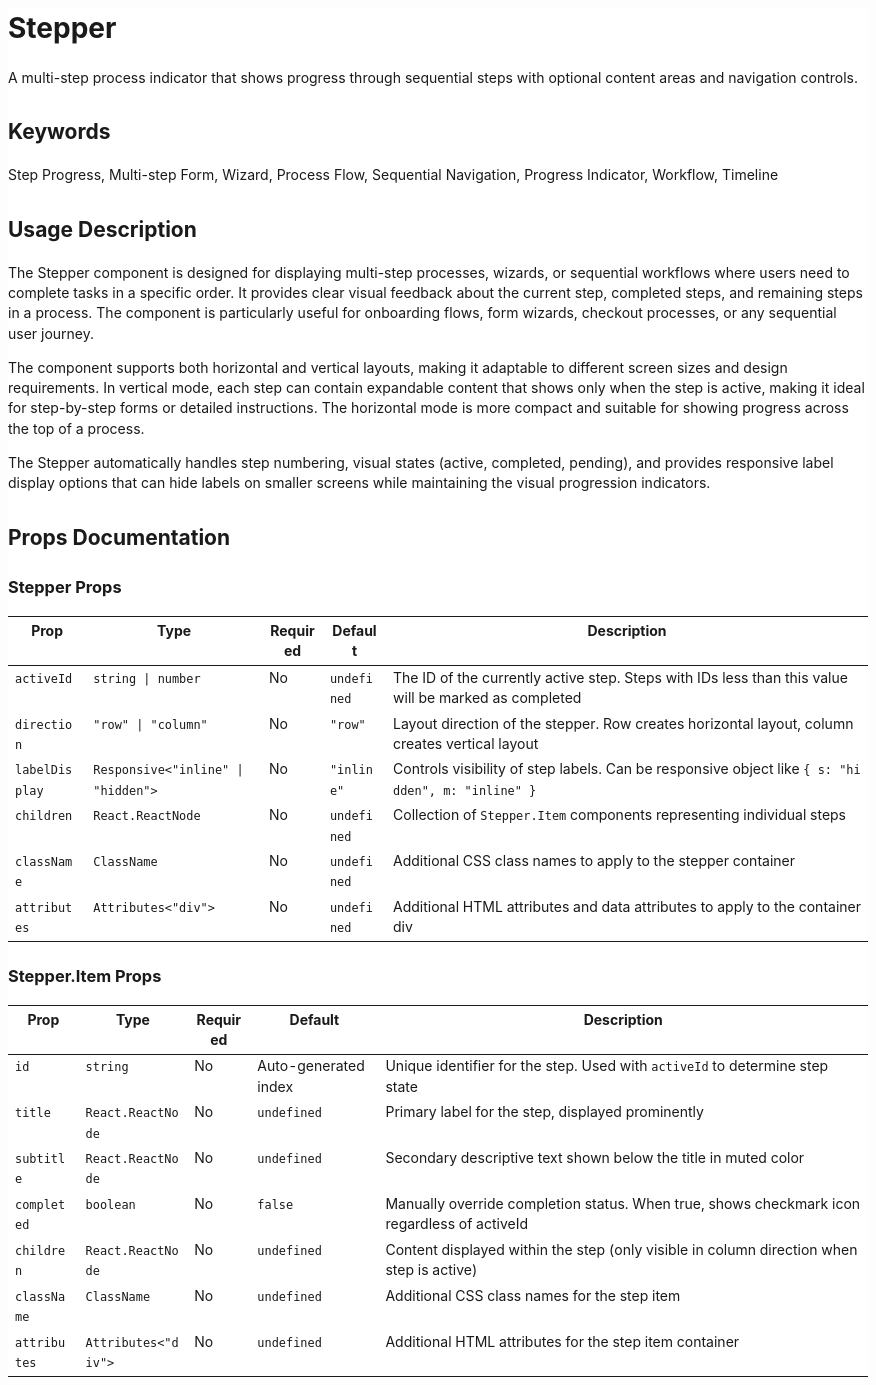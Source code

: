 # Stepper

A multi-step process indicator that shows progress through sequential steps with optional content areas and navigation controls.

## Keywords

Step Progress, Multi-step Form, Wizard, Process Flow, Sequential Navigation, Progress Indicator, Workflow, Timeline

## Usage Description

The Stepper component is designed for displaying multi-step processes, wizards, or sequential workflows where users need to complete tasks in a specific order. It provides clear visual feedback about the current step, completed steps, and remaining steps in a process. The component is particularly useful for onboarding flows, form wizards, checkout processes, or any sequential user journey.

The component supports both horizontal and vertical layouts, making it adaptable to different screen sizes and design requirements. In vertical mode, each step can contain expandable content that shows only when the step is active, making it ideal for step-by-step forms or detailed instructions. The horizontal mode is more compact and suitable for showing progress across the top of a process.

The Stepper automatically handles step numbering, visual states (active, completed, pending), and provides responsive label display options that can hide labels on smaller screens while maintaining the visual progression indicators.

## Props Documentation

### Stepper Props

| Prop           | Type                               | Required | Default     | Description                                                                                          |
| -------------- | ---------------------------------- | -------- | ----------- | ---------------------------------------------------------------------------------------------------- |
| `activeId`     | `string \| number`                 | No       | `undefined` | The ID of the currently active step. Steps with IDs less than this value will be marked as completed |
| `direction`    | `"row" \| "column"`                | No       | `"row"`     | Layout direction of the stepper. Row creates horizontal layout, column creates vertical layout       |
| `labelDisplay` | `Responsive<"inline" \| "hidden">` | No       | `"inline"`  | Controls visibility of step labels. Can be responsive object like `{ s: "hidden", m: "inline" }`     |
| `children`     | `React.ReactNode`                  | No       | `undefined` | Collection of `Stepper.Item` components representing individual steps                                |
| `className`    | `ClassName`                        | No       | `undefined` | Additional CSS class names to apply to the stepper container                                         |
| `attributes`   | `Attributes<"div">`                | No       | `undefined` | Additional HTML attributes and data attributes to apply to the container div                         |

### Stepper.Item Props

| Prop         | Type                | Required | Default              | Description                                                                                 |
| ------------ | ------------------- | -------- | -------------------- | ------------------------------------------------------------------------------------------- |
| `id`         | `string`            | No       | Auto-generated index | Unique identifier for the step. Used with `activeId` to determine step state                |
| `title`      | `React.ReactNode`   | No       | `undefined`          | Primary label for the step, displayed prominently                                           |
| `subtitle`   | `React.ReactNode`   | No       | `undefined`          | Secondary descriptive text shown below the title in muted color                             |
| `completed`  | `boolean`           | No       | `false`              | Manually override completion status. When true, shows checkmark icon regardless of activeId |
| `children`   | `React.ReactNode`   | No       | `undefined`          | Content displayed within the step (only visible in column direction when step is active)    |
| `className`  | `ClassName`         | No       | `undefined`          | Additional CSS class names for the step item                                                |
| `attributes` | `Attributes<"div">` | No       | `undefined`          | Additional HTML attributes for the step item container                                      |
